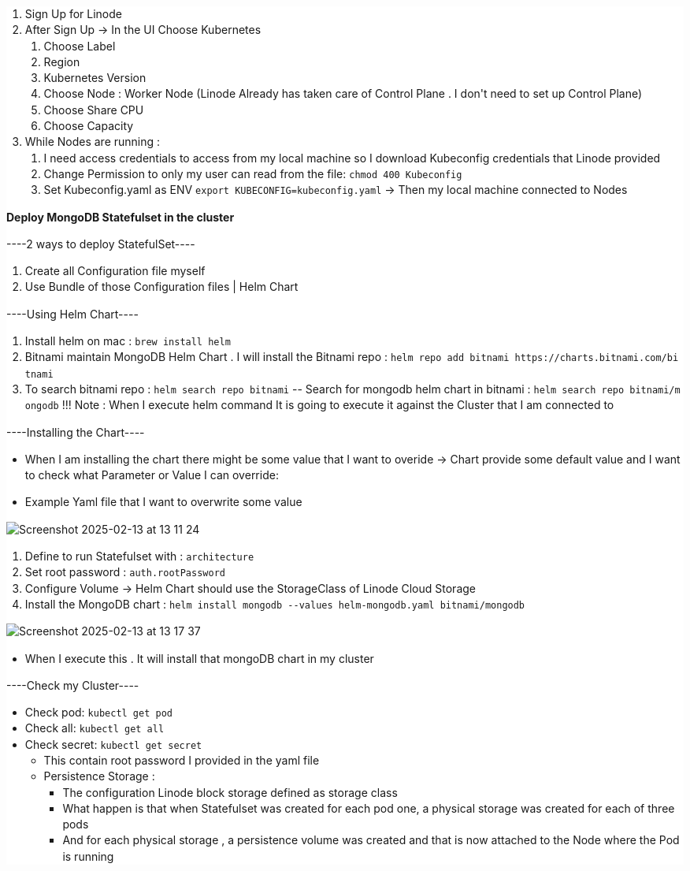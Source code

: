   1. Sign Up for Linode
  2. After Sign Up -> In the UI Choose Kubernetes
     1. Choose Label
     2. Region
     3. Kubernetes Version
     4. Choose Node : Worker Node (Linode Already has taken care of Control Plane . I don't need to set up Control Plane)
       1. Choose Share CPU
       2. Choose Capacity
   3. While Nodes are running :
      1. I need access credentials to access from my local machine so I download Kubeconfig credentials that Linode provided
      2. Change Permission to only my user can read from the file: `chmod 400 Kubeconfig`
      3. Set Kubeconfig.yaml as ENV `export KUBECONFIG=kubeconfig.yaml` -> Then my local machine connected to Nodes

**Deploy MongoDB Statefulset in the cluster**

  ----2 ways to deploy StatefulSet----
  1. Create all Configuration file myself
  2. Use Bundle of those Configuration files | Helm Chart

  ----Using Helm Chart----
  1. Install helm on mac : `brew install helm`
  2. Bitnami maintain MongoDB Helm Chart . I will install the Bitnami repo : `helm repo add bitnami https://charts.bitnami.com/bitnami` 
  3. To search bitnami repo : `helm search repo bitnami` -- Search for mongodb helm chart in bitnami : `helm search repo bitnami/mongodb`
  !!! Note : When I execute helm command It is going to execute it against the Cluster that I am connected to

  ----Installing the Chart----
  - When I am installing the chart there might be some value that I want to overide -> Chart provide some default value and I want to check what Parameter or Value I can override:

  - Example Yaml file that I want to overwrite some value
  <img width="300" alt="Screenshot 2025-02-13 at 13 11 24" src="https://github.com/user-attachments/assets/adc9494b-1866-4751-a71f-9ccd50be8ecb" />

  1. Define to run Statefulset with : `architecture`
  2. Set root password : `auth.rootPassword`
  3. Configure Volume -> Helm Chart should use the StorageClass of Linode Cloud Storage
  4. Install the MongoDB chart : `helm install mongodb --values helm-mongodb.yaml bitnami/mongodb`
  <img width="300" alt="Screenshot 2025-02-13 at 13 17 37" src="https://github.com/user-attachments/assets/9e724a72-6991-4999-b393-7cc37845543f" />
  
  - When I execute this . It will install that mongoDB chart in my cluster

  ----Check my Cluster----
  - Check pod: `kubectl get pod`
  - Check all: `kubectl get all`
  - Check secret: `kubectl get secret`
    - This contain root password I provided in the yaml file
    - Persistence Storage :
      - The configuration Linode block storage defined as storage class
      - What happen is that when Statefulset was created for each pod one, a physical storage was created for each of three pods
      - And for each physical storage , a persistence volume was created and that is now attached to the Node where the Pod is running 
